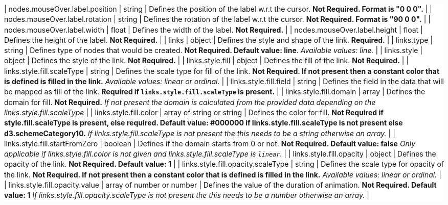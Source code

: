 | nodes.mouseOver.label.position             | string                    | Defines the position of the label w.r.t the cursor. **Not Required. Format is "0 0 0".**                                                                                                                                                                                                       |
| nodes.mouseOver.label.rotation             | string                    | Defines the rotation of the label w.r.t the cursor. **Not Required. Format is "90 0 0".**                                                                                                                                                                                                      |
| nodes.mouseOver.label.width                | float                     | Defines the width of the label. **Not Required.**                                                                                                                                                                                                                                              |
| nodes.mouseOver.label.height               | float                     | Defines the height of the label. **Not Required.**                                                                                                                                                                                                                                             |
| links                                      | object                    | Defines the style and shape of the link. **Required.**                                                                                                                                                                                                                                         |
| links.type                                 | string                    | Defines type of nodes that would be created. **Not Required. Default value: line**. _Available values: line._                                                                                                                                                                                  |
| links.style                                | object                    | Defines the style of the link. **Not Required.**                                                                                                                                                                                                                                               |
| links.style.fill                           | object                    | Defines the fill of the link. **Not Required.**                                                                                                                                                                                                                                                |
| links.style.fill.scaleType                 | string                    | Defines the scale type for fill of the link. **Not Required. If not present then a constant color that is defined is filled in the link.** _Available values: linear or ordinal._                                                                                                              |
| links.style.fill.field                     | string                    | Defines the field in the data that will be mapped as fill of the link. **Required if `links.style.fill.scaleType` is present.**                                                                                                                                                                |
| links.style.fill.domain                    | array                     | Defines the domain for fill. **Not Required.** _If not present the domain is calculated from the provided data depending on the links.style.fill.scaleType_                                                                                                                                    |
| links.style.fill.color                     | array of string or string | Defines the color for fill. **Not Required if style.fill.scaleType is present, else required. Default value: #000000 if links.style.fill.scaleType is not present else d3.schemeCategory10.** _If links.style.fill.scaleType is not present the this needs to be a string otherwise an array._ |
| links.style.fill.startFromZero             | boolean                   | Defines if the domain starts from 0 or not. **Not Required. Default value: false** _Only applicable if links.style.fill.color is not given and links.style.fill.scaleType is `linear`._                                                                                                        |
| links.style.fill.opacity                   | object                    | Defines the opacity of the link. **Not Required. Default value: 1**                                                                                                                                                                                                                            |
| links.style.fill.opacity.scaleType         | string                    | Defines the scale type for opacity of the link. **Not Required. If not present then a constant color that is defined is filled in the link.** _Available values: linear or ordinal._                                                                                                           |
| links.style.fill.opacity.value             | array of number or number | Defines the value of the duration of animation. **Not Required. Default value: 1** _If links.style.fill.opacity.scaleType is not present the this needs to be a number otherwise an array._                                                                                                    |